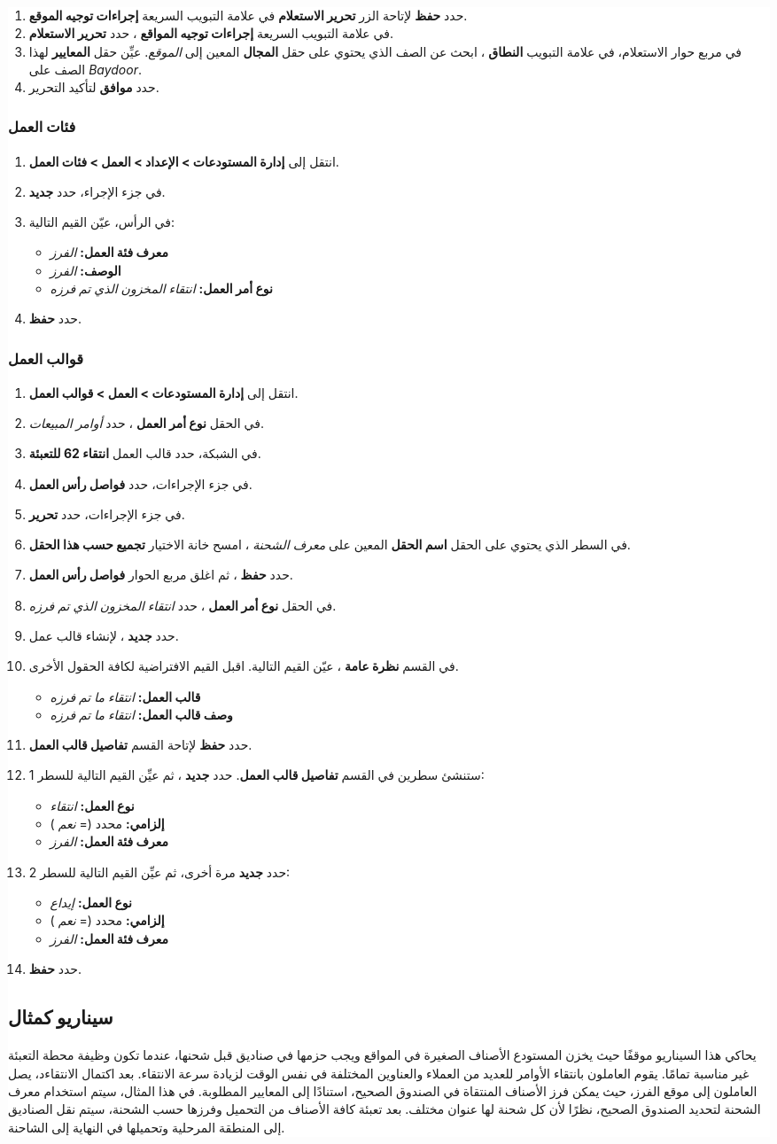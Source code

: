 1. حدد **حفظ** لإتاحة الزر **تحرير الاستعلام** في علامة التبويب السريعة **إجراءات توجيه الموقع**.
1. في علامة التبويب السريعة **إجراءات توجيه المواقع** ، حدد **تحرير الاستعلام**.
1. في مربع حوار الاستعلام، في علامة التبويب **النطاق** ، ابحث عن الصف الذي يحتوي على حقل **المجال** المعين إلى *الموقع*. عيِّن حقل **المعايير** لهذا الصف على *Baydoor*.
1. حدد **موافق** لتأكيد التحرير.

### <a name="work-classes"></a>فئات العمل

1. انتقل إلى **إدارة المستودعات \> الإعداد \> العمل \> فئات العمل**.
1. في جزء الإجراء، حدد **جديد**.
1. في الرأس، عيّن القيم التالية:

    - **معرف فئة العمل:** *الفرز*
    - **الوصف:** *الفرز*
    - **نوع أمر العمل:** *انتقاء المخزون الذي تم فرزه*

1. حدد **حفظ**.

### <a name="work-templates"></a>قوالب العمل

1. انتقل إلى **إدارة المستودعات \> العمل \> قوالب العمل**.
1. في الحقل **نوع أمر العمل** ، حدد *أوامر المبيعات*.
1. في الشبكة، حدد قالب العمل **انتقاء 62 للتعبئة**.
1. في جزء الإجراءات، حدد **فواصل رأس العمل**.
1. في جزء الإجراءات، حدد **تحرير**.
1. في السطر الذي يحتوي على الحقل **اسم الحقل** المعين على *معرف الشحنة* ، امسح خانة الاختيار **تجميع حسب هذا الحقل**.
1. حدد **حفظ** ، ثم اغلق مربع الحوار **فواصل رأس العمل**.
1. في الحقل **نوع أمر العمل** ، حدد *انتقاء المخزون الذي تم فرزه*.
1. حدد **جديد** ، لإنشاء قالب عمل.
1. في القسم **نظرة عامة** ، عيّن القيم التالية. اقبل القيم الافتراضية لكافة الحقول الأخرى.

    - **قالب العمل:** *انتقاء ما تم فرزه*
    - **وصف قالب العمل:** *انتقاء ما تم فرزه*

1. حدد **حفظ** لإتاحة القسم **تفاصيل قالب العمل**.
1. ستنشئ سطرين في القسم **تفاصيل قالب العمل**. حدد **جديد** ، ثم عيِّن القيم التالية للسطر 1:

    - **نوع العمل:** *انتقاء*
    - **إلزامي:** محدد (= *نعم* )
    - **معرف فئة العمل:** *الفرز*

1. حدد **جديد** مرة أخرى، ثم عيِّن القيم التالية للسطر 2:

    - **نوع العمل:** *إيداع*
    - **إلزامي:** محدد (= *نعم* )
    - **معرف فئة العمل:** *الفرز*

1. حدد **حفظ**.

## <a name="example-scenario"></a>سيناريو كمثال

يحاكي هذا السيناريو موقفًا حيث يخزن المستودع الأصناف الصغيرة في المواقع ويجب حزمها في صناديق قبل شحنها، عندما تكون وظيفة محطة التعبئة غير مناسبة تمامًا. يقوم العاملون بانتقاء الأوامر للعديد من العملاء والعناوين المختلفة في نفس الوقت لزيادة سرعة الانتقاء. بعد اكتمال الانتقاءد، يصل العاملون إلى موقع الفرز، حيث يمكن فرز الأصناف المنتقاة في الصندوق الصحيح، استنادًا إلى المعايير المطلوبة. في هذا المثال، سيتم استخدام معرف الشحنة لتحديد الصندوق الصحيح، نظرًا لأن كل شحنة لها عنوان مختلف. بعد تعبئة كافة الأصناف من التحميل وفرزها حسب الشحنة، سيتم نقل الصناديق إلى المنطقة المرحلية وتحميلها في النهاية إلى الشاحنة.
